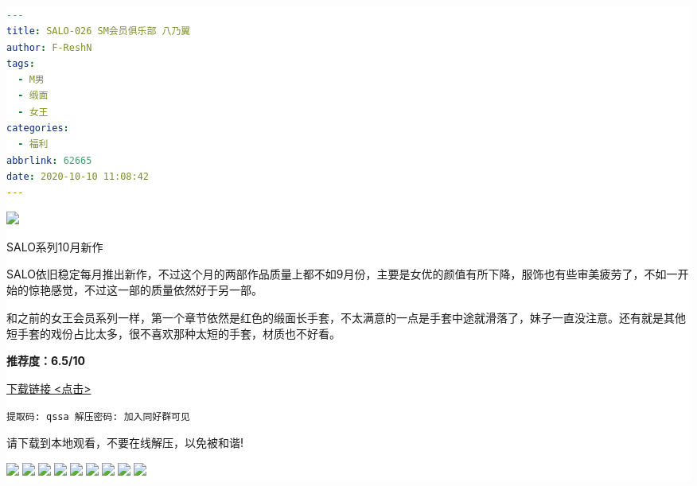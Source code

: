 ```yaml
---
title: SALO-026 SM会员俱乐部 八乃翼
author: F-ReshN
tags:
  - M男
  - 缎面
  - 女王
categories:
  - 福利
abbrlink: 62665
date: 2020-10-10 11:08:42
---
```


<img width="700px" src="https://cdn.jsdelivr.net/gh/GloveLover/Image-host/longglovelover/2020/2020_SatinGlove_SALO026.cover.jpg"/>



SALO系列10月新作

SALO依旧稳定每月推出新作，不过这个月的两部作品质量上都不如9月份，主要是女优的颜值有所下降，服饰也有些审美疲劳了，不如一开始的惊艳感觉，不过这一部的质量依然好于另一部。

和之前的女王会员系列一样，第一个章节依然是红色的缎面长手套，不太满意的一点是手套中途就滑落了，妹子一直没注意。还有就是其他短手套的戏份占比太多，很不喜欢那种太短的手套，材质也不好看。

**推荐度：6.5/10**

[下载链接 <点击>](https://pan.baidu.com/s/1ZuCJq_PWyYbZZSP6HVToOg)

`
提取码: qssa
解压密码: 加入同好群可见
`

请下载到本地观看，不要在线解压，以免被和谐!

<img width="700px" src="https://cdn.jsdelivr.net/gh/GloveLover/Image-host/longglovelover/2020/2020_SatinGlove_SALO026.mp4_000425.209.jpg"/>

<img width="700px" src="https://cdn.jsdelivr.net/gh/GloveLover/Image-host/longglovelover/2020/2020_SatinGlove_SALO026.mp4_000740.666.jpg"/>

<img width="700px" src="https://cdn.jsdelivr.net/gh/GloveLover/Image-host/longglovelover/2020/2020_SatinGlove_SALO026.mp4_001437.665.jpg"/>

<img width="700px" src="https://cdn.jsdelivr.net/gh/GloveLover/Image-host/longglovelover/2020/2020_SatinGlove_SALO026.mp4_001942.488.jpg"/>

<img width="700px" src="https://cdn.jsdelivr.net/gh/GloveLover/Image-host/longglovelover/2020/2020_SatinGlove_SALO026.mp4_002720.261.jpg"/>

<img width="700px" src="https://cdn.jsdelivr.net/gh/GloveLover/Image-host/longglovelover/2020/2020_SatinGlove_SALO026.mp4_002222.858.jpg"/>

<img width="700px" src="https://cdn.jsdelivr.net/gh/GloveLover/Image-host/longglovelover/2020/2020_SatinGlove_SALO026.mp4_002447.519.jpg"/>

<img width="700px" src="https://cdn.jsdelivr.net/gh/GloveLover/Image-host/longglovelover/2020/2020_SatinGlove_SALO026.mp4_003013.678.jpg"/>

<img width="700px" src="https://cdn.jsdelivr.net/gh/GloveLover/Image-host/longglovelover/2020/2020_SatinGlove_SALO026.thumbs.jpg"/>
